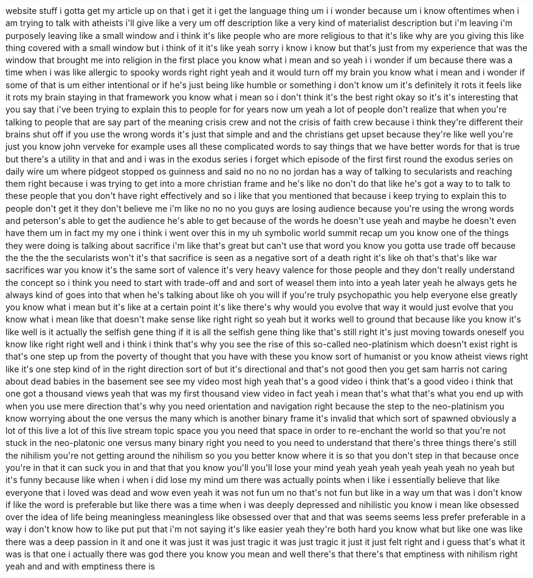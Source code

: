 website stuff i gotta get my article up on that i get it i get the language thing um i i wonder because um i know oftentimes when i am trying to talk with atheists i'll give like a very um off description like a very kind of materialist description but i'm leaving i'm purposely leaving like a small window and i think it's like people who are more religious to that it's like why are you giving this like thing covered with a small window but i think of it it's like yeah sorry i know i know but that's just from my experience that was the window that brought me into religion in the first place you know what i mean and so yeah i i wonder if um because there was a time when i was like allergic to spooky words right right yeah and it would turn off my brain you know what i mean and i wonder if some of that is um either intentional or if he's just being like humble or something i don't know um it's definitely it rots it feels like it rots my brain staying in that framework you know what i mean so i don't think it's the best right okay so it's it's interesting that you say that i've been trying to explain this to people for for years now um yeah a lot of people don't realize that when you're talking to people that are say part of the meaning crisis crew and not the crisis of faith crew because i think they're different their brains shut off if you use the wrong words it's just that simple and and the christians get upset because they're like well you're just you know john verveke for example uses all these complicated words to say things that we have better words for that is true but there's a utility in that and and i was in the exodus series i forget which episode of the first first round the exodus series on daily wire um where pidgeot stopped os guinness and said no no no no jordan has a way of talking to secularists and reaching them right because i was trying to get into a more christian frame and he's like no don't do that like he's got a way to to talk to these people that you don't have right effectively and so i like that you mentioned that because i keep trying to explain this to people don't get it they don't believe me i'm like no no no you guys are losing audience because you're using the wrong words and peterson's able to get the audience he's able to get because of the words he doesn't use yeah and maybe he doesn't even have them um in fact my my one i think i went over this in my uh symbolic world summit recap um you know one of the things they were doing is talking about sacrifice i'm like that's great but can't use that word you know you gotta use trade off because the the the the secularists won't it's that sacrifice is seen as a negative sort of a death right it's like oh that's that's like war sacrifices war you know it's the same sort of valence it's very heavy valence for those people and they don't really understand the concept so i think you need to start with trade-off and and sort of weasel them into into a yeah later yeah he always gets he always kind of goes into that when he's talking about like oh you will if you're truly psychopathic you help everyone else greatly you know what i mean but it's like at a certain point it's like there's why would you evolve that way it would just evolve that you know what i mean like that doesn't make sense like right right so yeah but it works well to ground that because like you know it's like well is it actually the selfish gene thing if it is all the selfish gene thing like that's still right it's just moving towards oneself you know like right right well and i think i think that's why you see the rise of this so-called neo-platinism which doesn't exist right is that's one step up from the poverty of thought that you have with these you know sort of humanist or you know atheist views right like it's one step kind of in the right direction sort of but it's directional and that's not good then you get sam harris not caring about dead babies in the basement see see my video most high yeah that's a good video i think that's a good video i think that one got a thousand views yeah that was my first thousand view video in fact yeah i mean that's what that's what you end up with when you use mere direction that's why you need orientation and navigation right because the step to the neo-platinism you know worrying about the one versus the many which is another binary frame it's invalid that which sort of spawned obviously a lot of this live a lot of this live stream topic space you you need that space in order to re-enchant the world so that you're not stuck in the neo-platonic one versus many binary right you need to you need to understand that there's three things there's still the nihilism you're not getting around the nihilism so you you better know where it is so that you don't step in that because once you're in that it can suck you in and that that you know you'll you'll lose your mind yeah yeah yeah yeah yeah yeah no yeah but it's funny because like when i when i did lose my mind um there was actually points when i like i essentially believe that like everyone that i loved was dead and wow even yeah it was not fun um no that's not fun but like in a way um that was i don't know if like the word is preferable but like there was a time when i was deeply depressed and nihilistic you know i mean like obsessed over the idea of life being meaningless meaningless like obsessed over that and that was seems seems less prefer preferable in a way i don't know how to like put put that i'm not saying it's like easier yeah they're both hard you know what but like one was like there was a deep passion in it and one it was just it was just tragic it was just tragic it just it just felt right and i guess that's what it was is that one i actually there was god there you know you mean and well there's that there's that emptiness with nihilism right yeah and and with emptiness there is